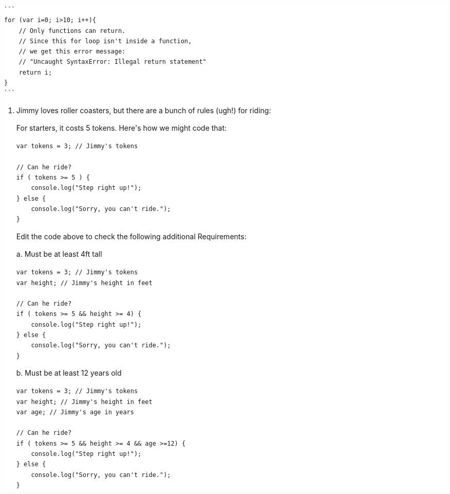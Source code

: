 	```
	for (var i=0; i>10; i++){
		// Only functions can return.
		// Since this for loop isn't inside a function,
		// we get this error message:
		// "Uncaught SyntaxError: Illegal return statement"
		return i;
	}
	```

1. Jimmy loves roller coasters, but there are a bunch of rules (ugh!) for riding:

	For starters, it costs 5 tokens. Here's how we might code that:

	```
	var tokens = 3; // Jimmy's tokens

	// Can he ride?
	if ( tokens >= 5 ) {
	    console.log("Step right up!");
	} else {
	    console.log("Sorry, you can't ride.");
	}
	```

	Edit the code above to check the following additional Requirements:

    a. Must be at least 4ft tall

	```
	var tokens = 3; // Jimmy's tokens
	var height; // Jimmy's height in feet

	// Can he ride?
	if ( tokens >= 5 && height >= 4) {
	    console.log("Step right up!");
	} else {
	    console.log("Sorry, you can't ride.");
	}
	```

    b. Must be at least 12 years old

	```
	var tokens = 3; // Jimmy's tokens
	var height; // Jimmy's height in feet
	var age; // Jimmy's age in years

	// Can he ride?
	if ( tokens >= 5 && height >= 4 && age >=12) {
	    console.log("Step right up!");
	} else {
	    console.log("Sorry, you can't ride.");
	}
	```
